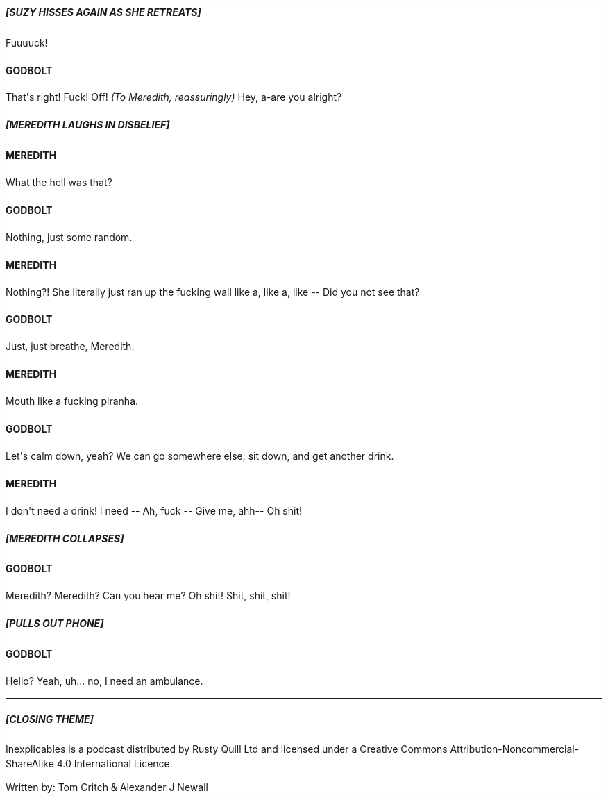 ##### [SUZY HISSES AGAIN AS SHE RETREATS]

Fuuuuck! 

#### GODBOLT

That's right! Fuck! Off! _(To Meredith, reassuringly)_ Hey, a-are you alright? 

##### [MEREDITH LAUGHS IN DISBELIEF]

#### MEREDITH

What the hell was that? 

#### GODBOLT

Nothing, just some random. 

#### MEREDITH

Nothing?! She literally just ran up the fucking wall like a, like a, like -- Did you not see that? 

#### GODBOLT

Just, just breathe, Meredith. 

#### MEREDITH

Mouth like a fucking piranha. 

#### GODBOLT

Let's calm down, yeah? We can go somewhere else, sit down, and get another drink. 

#### MEREDITH

I don't need a drink! I need -- Ah, fuck -- Give me, ahh-- Oh shit! 

##### [MEREDITH COLLAPSES]

#### GODBOLT

Meredith? Meredith? Can you hear me? Oh shit! Shit, shit, shit! 

##### [PULLS OUT PHONE]

#### GODBOLT

Hello? Yeah, uh... no, I need an ambulance. 

------

##### [CLOSING THEME]

Inexplicables is a podcast distributed by Rusty Quill Ltd and licensed under a Creative Commons Attribution-Noncommercial-ShareAlike 4.0 International Licence.

Written by: Tom Critch & Alexander J Newall
